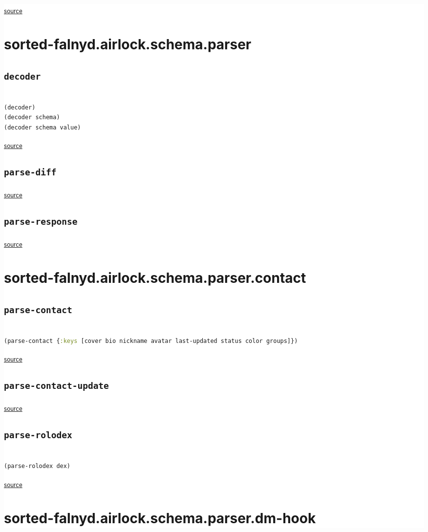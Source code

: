 <sub>[source](https://github.com/sorted-falnyd/clj-airlock-client/blob/master/src/main/clojure/sorted_falnyd/airlock/http.clj#L75-L80)</sub>
# sorted-falnyd.airlock.schema.parser 





## `decoder`
``` clojure

(decoder)
(decoder schema)
(decoder schema value)
```

<sub>[source](https://github.com/sorted-falnyd/clj-airlock-client/blob/master/src/main/clojure/sorted_falnyd/airlock/schema/parser.clj#L62-L77)</sub>
## `parse-diff`
<sub>[source](https://github.com/sorted-falnyd/clj-airlock-client/blob/master/src/main/clojure/sorted_falnyd/airlock/schema/parser.clj#L14-L14)</sub>
## `parse-response`
<sub>[source](https://github.com/sorted-falnyd/clj-airlock-client/blob/master/src/main/clojure/sorted_falnyd/airlock/schema/parser.clj#L13-L13)</sub>
# sorted-falnyd.airlock.schema.parser.contact 





## `parse-contact`
``` clojure

(parse-contact {:keys [cover bio nickname avatar last-updated status color groups]})
```

<sub>[source](https://github.com/sorted-falnyd/clj-airlock-client/blob/master/src/main/clojure/sorted_falnyd/airlock/schema/parser/contact.clj#L7-L17)</sub>
## `parse-contact-update`
<sub>[source](https://github.com/sorted-falnyd/clj-airlock-client/blob/master/src/main/clojure/sorted_falnyd/airlock/schema/parser/contact.clj#L5-L5)</sub>
## `parse-rolodex`
``` clojure

(parse-rolodex dex)
```

<sub>[source](https://github.com/sorted-falnyd/clj-airlock-client/blob/master/src/main/clojure/sorted_falnyd/airlock/schema/parser/contact.clj#L19-L27)</sub>
# sorted-falnyd.airlock.schema.parser.dm-hook 
